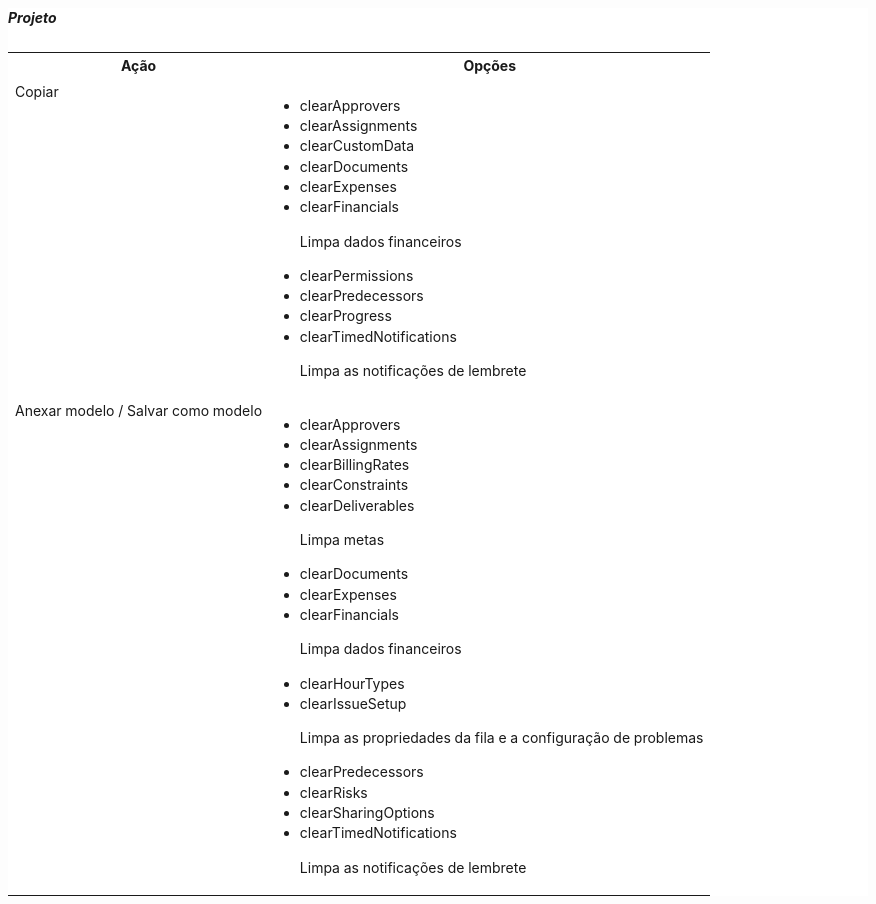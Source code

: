    </td> 
  </tr> 
 </tbody> 
</table>



##### Projeto

<table style="table-layout:auto">
 <col> 
 <col> 
 <tbody> 
  <tr> 
   <th>Ação</th> 
   <th>Opções</th> 
  </tr> 
  <tr> 
   <td>Copiar</td> 
   <td>
   <ul>
   <li>clearApprovers</li>
   <li>clearAssignments</li>
   <li>clearCustomData</li>
   <li>clearDocuments</li>
   <li>clearExpenses</li>
   <li>clearFinancials<p>Limpa dados financeiros</p></li>
   <li>clearPermissions</li>
   <li>clearPredecessors</li>
   <li>clearProgress</li>
   <li>clearTimedNotifications<p>Limpa as notificações de lembrete</p></li>
   </ul>
   </td> 
  </tr> 
  <tr> 
   <td>Anexar modelo / Salvar como modelo</td> 
   <td>
   <ul>
   <li>clearApprovers</li>
   <li>clearAssignments</li>
   <li>clearBillingRates</li>
   <li>clearConstraints</li>
   <li>clearDeliverables<p>Limpa metas</p></li>
   <li>clearDocuments</li>
   <li>clearExpenses</li>
   <li>clearFinancials<p>Limpa dados financeiros</p></li>
   <li>clearHourTypes</li>
   <li>clearIssueSetup<p>Limpa as propriedades da fila e a configuração de problemas</p></li>
   <li>clearPredecessors</li>
   <li>clearRisks</li>
   <li>clearSharingOptions</li>
   <li>clearTimedNotifications<p>Limpa as notificações de lembrete</p></li>
   </ul>
   </td> 
  </tr> 
 </tbody> 
</table>
